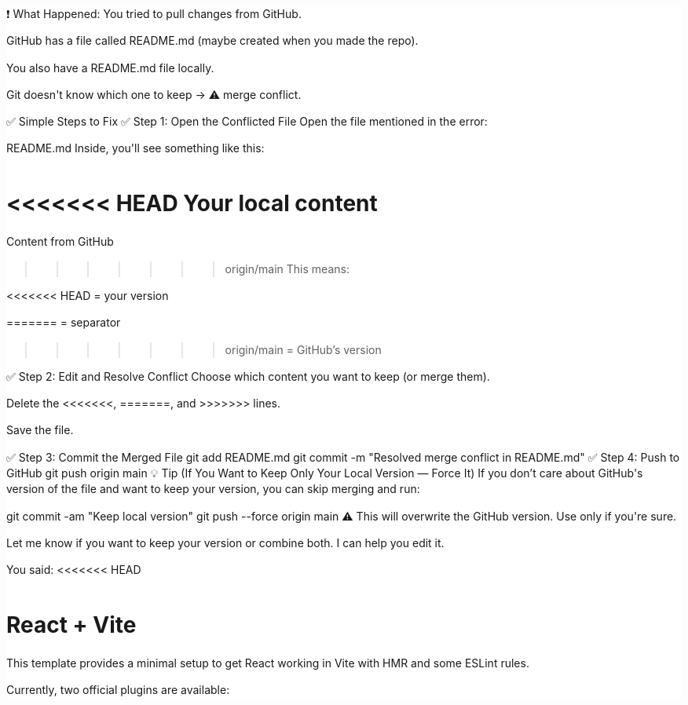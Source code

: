 ❗ What Happened:
You tried to pull changes from GitHub.

GitHub has a file called README.md (maybe created when you made the repo).

You also have a README.md file locally.

Git doesn't know which one to keep → ⚠️ merge conflict.

✅ Simple Steps to Fix
✅ Step 1: Open the Conflicted File
Open the file mentioned in the error:

README.md
Inside, you'll see something like this:

<<<<<<< HEAD
Your local content
=======
Content from GitHub
>>>>>>> origin/main
This means:

<<<<<<< HEAD = your version

======= = separator

>>>>>>> origin/main = GitHub’s version

✅ Step 2: Edit and Resolve Conflict
Choose which content you want to keep (or merge them).

Delete the <<<<<<<, =======, and >>>>>>> lines.

Save the file.

✅ Step 3: Commit the Merged File
git add README.md
git commit -m "Resolved merge conflict in README.md"
✅ Step 4: Push to GitHub
git push origin main
💡 Tip (If You Want to Keep Only Your Local Version — Force It)
If you don’t care about GitHub's version of the file and want to keep your version, you can skip merging and run:

git commit -am "Keep local version"
git push --force origin main
⚠️ This will overwrite the GitHub version. Use only if you're sure.

Let me know if you want to keep your version or combine both. I can help you edit it.

You said:
<<<<<<< HEAD
# React + Vite

This template provides a minimal setup to get React working in Vite with HMR and some ESLint rules.

Currently, two official plugins are available:
